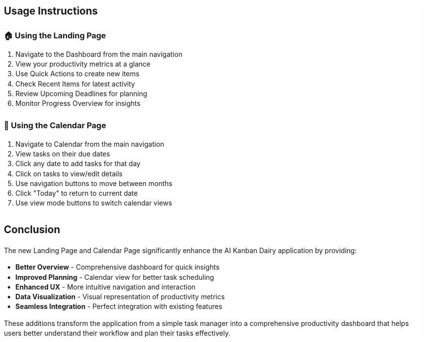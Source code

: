 ## Usage Instructions

### 🏠 Using the Landing Page
1. Navigate to the Dashboard from the main navigation
2. View your productivity metrics at a glance
3. Use Quick Actions to create new items
4. Check Recent Items for latest activity
5. Review Upcoming Deadlines for planning
6. Monitor Progress Overview for insights

### 📅 Using the Calendar Page
1. Navigate to Calendar from the main navigation
2. View tasks on their due dates
3. Click any date to add tasks for that day
4. Click on tasks to view/edit details
5. Use navigation buttons to move between months
6. Click "Today" to return to current date
7. Use view mode buttons to switch calendar views

## Conclusion

The new Landing Page and Calendar Page significantly enhance the AI Kanban Dairy application by providing:

- **Better Overview** - Comprehensive dashboard for quick insights
- **Improved Planning** - Calendar view for better task scheduling
- **Enhanced UX** - More intuitive navigation and interaction
- **Data Visualization** - Visual representation of productivity metrics
- **Seamless Integration** - Perfect integration with existing features

These additions transform the application from a simple task manager into a comprehensive productivity dashboard that helps users better understand their workflow and plan their tasks effectively.
